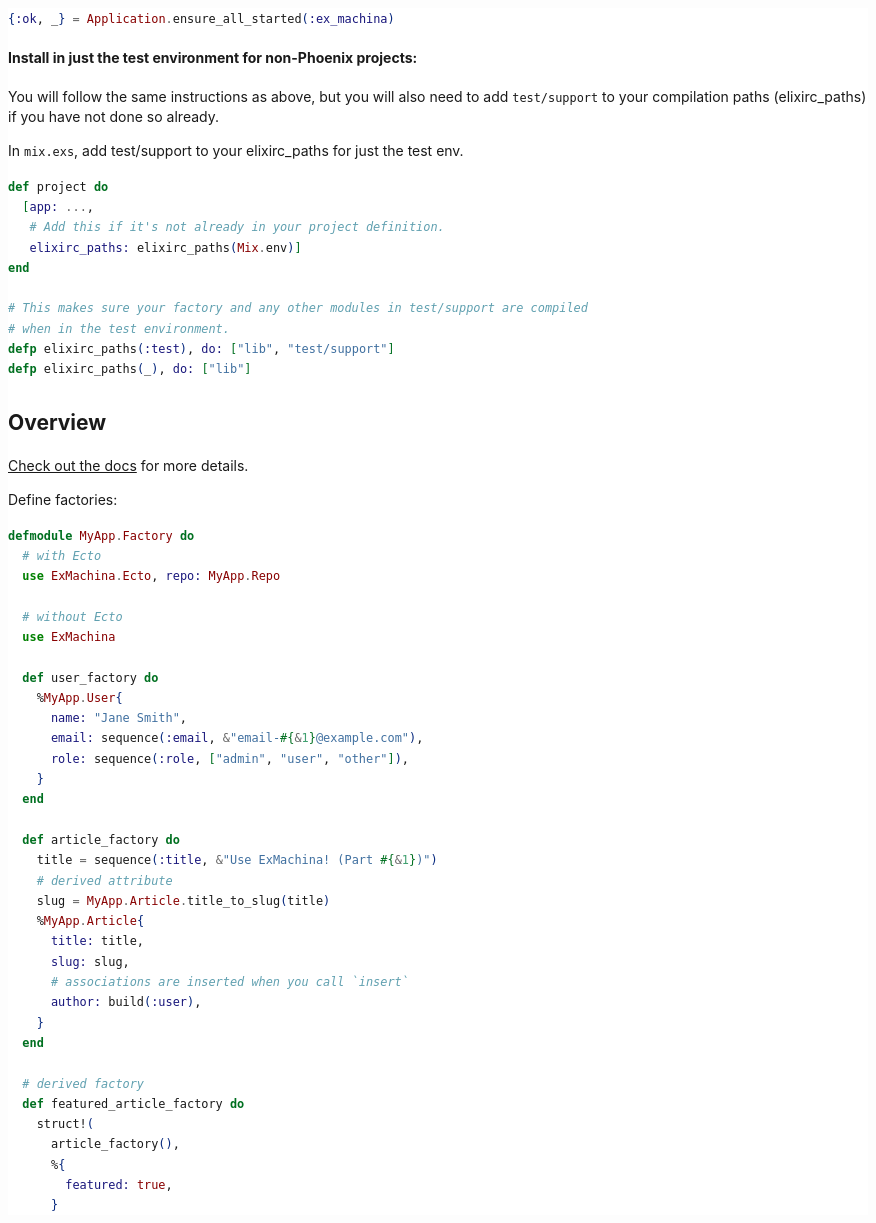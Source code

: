 ```elixir
{:ok, _} = Application.ensure_all_started(:ex_machina)
```

#### Install in just the test environment for non-Phoenix projects:

You will follow the same instructions as above, but you will also need to add
`test/support` to your compilation paths (elixirc_paths) if you have not done
so already.

In `mix.exs`, add test/support to your elixirc_paths for just the test env.

```elixir
def project do
  [app: ...,
   # Add this if it's not already in your project definition.
   elixirc_paths: elixirc_paths(Mix.env)]
end

# This makes sure your factory and any other modules in test/support are compiled
# when in the test environment.
defp elixirc_paths(:test), do: ["lib", "test/support"]
defp elixirc_paths(_), do: ["lib"]
```

## Overview

[Check out the docs](https://hexdocs.pm/ex_machina/ExMachina.html) for more details.

Define factories:

```elixir
defmodule MyApp.Factory do
  # with Ecto
  use ExMachina.Ecto, repo: MyApp.Repo

  # without Ecto
  use ExMachina

  def user_factory do
    %MyApp.User{
      name: "Jane Smith",
      email: sequence(:email, &"email-#{&1}@example.com"),
      role: sequence(:role, ["admin", "user", "other"]),
    }
  end

  def article_factory do
    title = sequence(:title, &"Use ExMachina! (Part #{&1})")
    # derived attribute
    slug = MyApp.Article.title_to_slug(title)
    %MyApp.Article{
      title: title,
      slug: slug,
      # associations are inserted when you call `insert`
      author: build(:user),
    }
  end

  # derived factory
  def featured_article_factory do
    struct!(
      article_factory(),
      %{
        featured: true,
      }
```

[ExMachina.Strategy]: https://hexdocs.pm/ex_machina/ExMachina.Strategy.html
[elixir-phoenix]: https://thoughtbot.com/services/elixir-phoenix?utm_source=github
[hire]: https://thoughtbot.com?utm_source=github